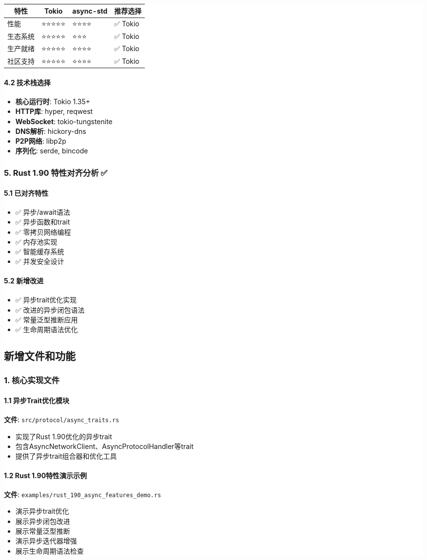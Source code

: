 | 特性 | Tokio | async-std | 推荐选择 |
|------|-------|-----------|----------|
| 性能 | ⭐⭐⭐⭐⭐ | ⭐⭐⭐⭐ | ✅ Tokio |
| 生态系统 | ⭐⭐⭐⭐⭐ | ⭐⭐⭐ | ✅ Tokio |
| 生产就绪 | ⭐⭐⭐⭐⭐ | ⭐⭐⭐⭐ | ✅ Tokio |
| 社区支持 | ⭐⭐⭐⭐⭐ | ⭐⭐⭐⭐ | ✅ Tokio |

#### 4.2 技术栈选择

- **核心运行时**: Tokio 1.35+
- **HTTP库**: hyper, reqwest
- **WebSocket**: tokio-tungstenite
- **DNS解析**: hickory-dns
- **P2P网络**: libp2p
- **序列化**: serde, bincode

### 5. Rust 1.90 特性对齐分析 ✅

#### 5.1 已对齐特性

- ✅ 异步/await语法
- ✅ 异步函数和trait
- ✅ 零拷贝网络编程
- ✅ 内存池实现
- ✅ 智能缓存系统
- ✅ 并发安全设计

#### 5.2 新增改进

- ✅ 异步trait优化实现
- ✅ 改进的异步闭包语法
- ✅ 常量泛型推断应用
- ✅ 生命周期语法优化

## 新增文件和功能

### 1. 核心实现文件

#### 1.1 异步Trait优化模块

**文件**: `src/protocol/async_traits.rs`

- 实现了Rust 1.90优化的异步trait
- 包含AsyncNetworkClient、AsyncProtocolHandler等trait
- 提供了异步trait组合器和优化工具

#### 1.2 Rust 1.90特性演示示例

**文件**: `examples/rust_190_async_features_demo.rs`

- 演示异步trait优化
- 展示异步闭包改进
- 展示常量泛型推断
- 演示异步迭代器增强
- 展示生命周期语法检查
